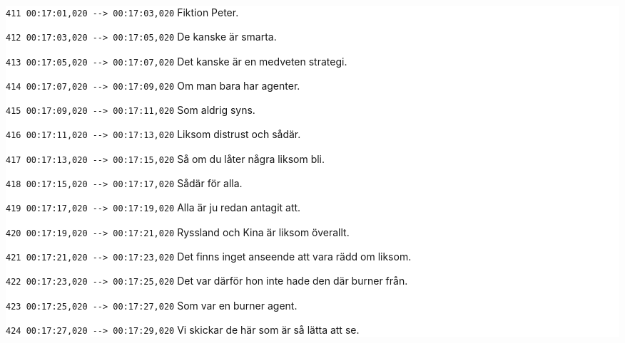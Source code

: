 

`411 00:17:01,020 --> 00:17:03,020`
Fiktion Peter.



`412 00:17:03,020 --> 00:17:05,020`
De kanske är smarta.



`413 00:17:05,020 --> 00:17:07,020`
Det kanske är en medveten strategi.



`414 00:17:07,020 --> 00:17:09,020`
Om man bara har agenter.



`415 00:17:09,020 --> 00:17:11,020`
Som aldrig syns.



`416 00:17:11,020 --> 00:17:13,020`
Liksom distrust och sådär.



`417 00:17:13,020 --> 00:17:15,020`
Så om du låter några liksom bli.



`418 00:17:15,020 --> 00:17:17,020`
Sådär för alla.



`419 00:17:17,020 --> 00:17:19,020`
Alla är ju redan antagit att.



`420 00:17:19,020 --> 00:17:21,020`
Ryssland och Kina är liksom överallt.



`421 00:17:21,020 --> 00:17:23,020`
Det finns inget anseende att vara rädd om liksom.



`422 00:17:23,020 --> 00:17:25,020`
Det var därför hon inte hade den där burner från.



`423 00:17:25,020 --> 00:17:27,020`
Som var en burner agent.



`424 00:17:27,020 --> 00:17:29,020`
Vi skickar de här som är så lätta att se.
